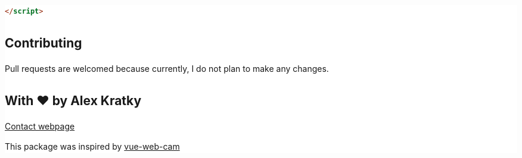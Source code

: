 ```html
</script>
```



## Contributing

Pull requests are welcomed because currently, I do not plan to make any changes.

## With ❤️ by Alex Kratky

[Contact webpage](https://alexkratky.com/)

This package was inspired by [vue-web-cam](https://www.npmjs.com/package/vue-web-cam)
